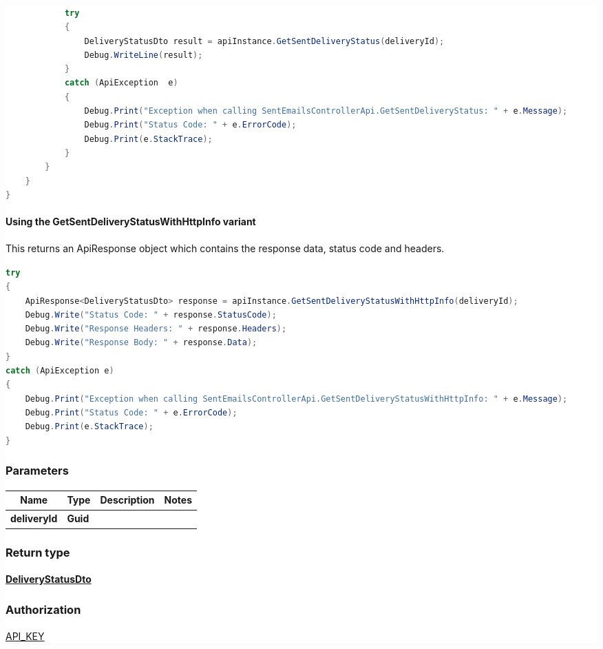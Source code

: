 ```csharp
            try
            {
                DeliveryStatusDto result = apiInstance.GetSentDeliveryStatus(deliveryId);
                Debug.WriteLine(result);
            }
            catch (ApiException  e)
            {
                Debug.Print("Exception when calling SentEmailsControllerApi.GetSentDeliveryStatus: " + e.Message);
                Debug.Print("Status Code: " + e.ErrorCode);
                Debug.Print(e.StackTrace);
            }
        }
    }
}
```

#### Using the GetSentDeliveryStatusWithHttpInfo variant
This returns an ApiResponse object which contains the response data, status code and headers.

```csharp
try
{
    ApiResponse<DeliveryStatusDto> response = apiInstance.GetSentDeliveryStatusWithHttpInfo(deliveryId);
    Debug.Write("Status Code: " + response.StatusCode);
    Debug.Write("Response Headers: " + response.Headers);
    Debug.Write("Response Body: " + response.Data);
}
catch (ApiException e)
{
    Debug.Print("Exception when calling SentEmailsControllerApi.GetSentDeliveryStatusWithHttpInfo: " + e.Message);
    Debug.Print("Status Code: " + e.ErrorCode);
    Debug.Print(e.StackTrace);
}
```

### Parameters

| Name | Type | Description | Notes |
|------|------|-------------|-------|
| **deliveryId** | **Guid** |  |  |

### Return type

[**DeliveryStatusDto**](DeliveryStatusDto)

### Authorization

[API_KEY](../README#API_KEY)

